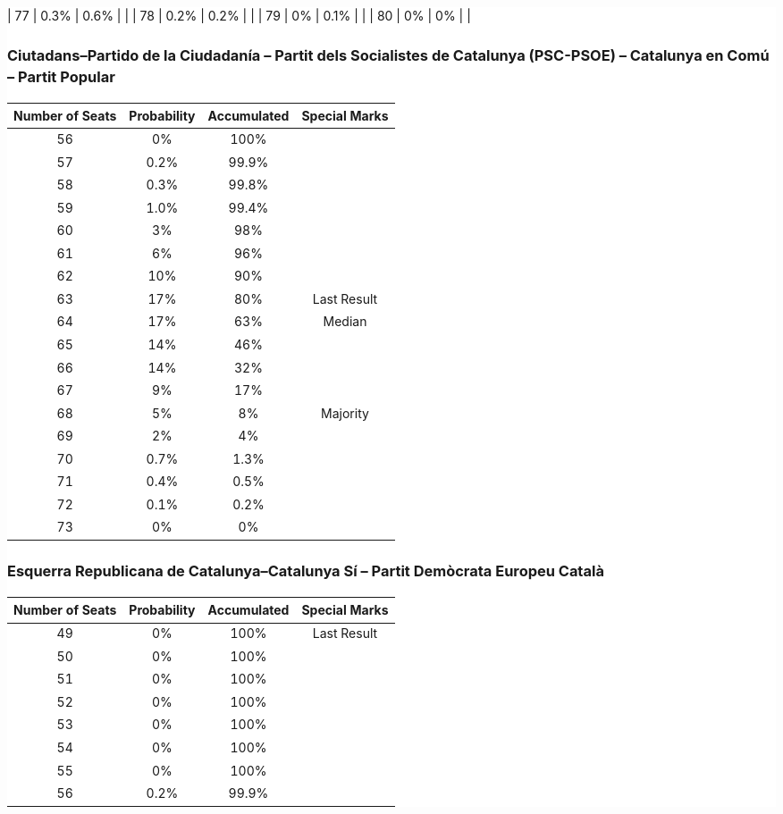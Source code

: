 | 77 | 0.3% | 0.6% |  |
| 78 | 0.2% | 0.2% |  |
| 79 | 0% | 0.1% |  |
| 80 | 0% | 0% |  |

### Ciutadans–Partido de la Ciudadanía – Partit dels Socialistes de Catalunya (PSC-PSOE) – Catalunya en Comú – Partit Popular

| Number of Seats | Probability | Accumulated | Special Marks |
|:---------------:|:-----------:|:-----------:|:-------------:|
| 56 | 0% | 100% |  |
| 57 | 0.2% | 99.9% |  |
| 58 | 0.3% | 99.8% |  |
| 59 | 1.0% | 99.4% |  |
| 60 | 3% | 98% |  |
| 61 | 6% | 96% |  |
| 62 | 10% | 90% |  |
| 63 | 17% | 80% | Last Result |
| 64 | 17% | 63% | Median |
| 65 | 14% | 46% |  |
| 66 | 14% | 32% |  |
| 67 | 9% | 17% |  |
| 68 | 5% | 8% | Majority |
| 69 | 2% | 4% |  |
| 70 | 0.7% | 1.3% |  |
| 71 | 0.4% | 0.5% |  |
| 72 | 0.1% | 0.2% |  |
| 73 | 0% | 0% |  |

### Esquerra Republicana de Catalunya–Catalunya Sí – Partit Demòcrata Europeu Català

| Number of Seats | Probability | Accumulated | Special Marks |
|:---------------:|:-----------:|:-----------:|:-------------:|
| 49 | 0% | 100% | Last Result |
| 50 | 0% | 100% |  |
| 51 | 0% | 100% |  |
| 52 | 0% | 100% |  |
| 53 | 0% | 100% |  |
| 54 | 0% | 100% |  |
| 55 | 0% | 100% |  |
| 56 | 0.2% | 99.9% |  |